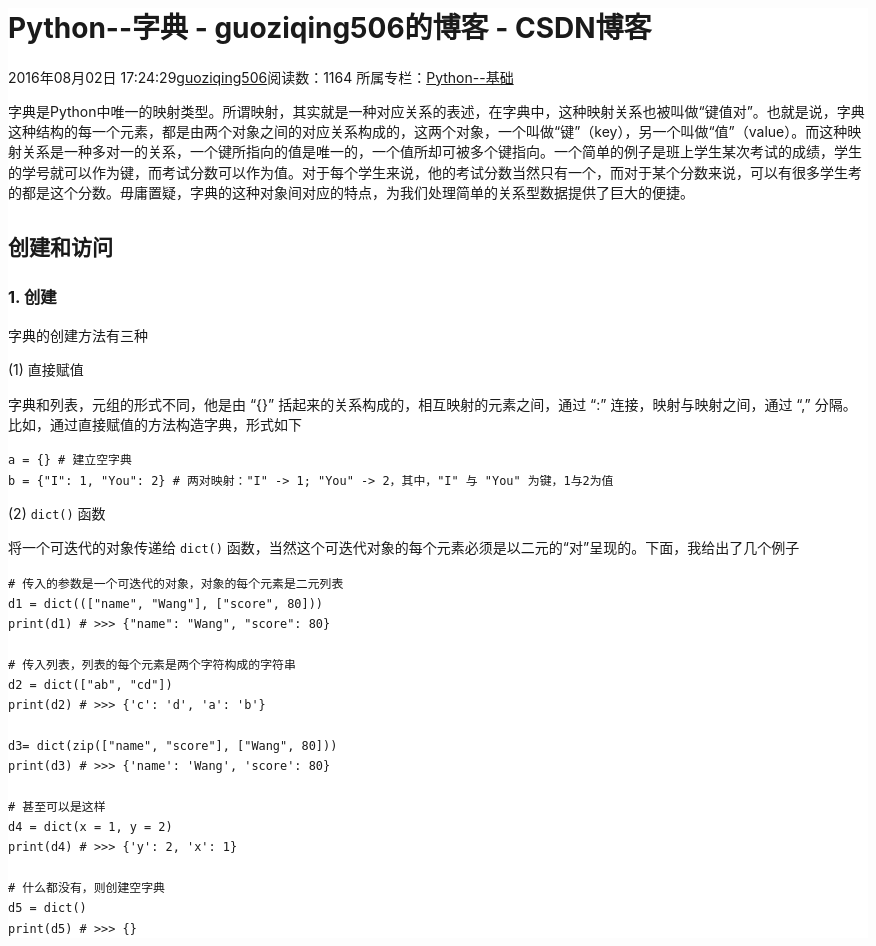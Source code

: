 # Python--字典 - guoziqing506的博客 - CSDN博客





2016年08月02日 17:24:29[guoziqing506](https://me.csdn.net/guoziqing506)阅读数：1164
所属专栏：[Python--基础](https://blog.csdn.net/column/details/guoziqing-python.html)









字典是Python中唯一的映射类型。所谓映射，其实就是一种对应关系的表述，在字典中，这种映射关系也被叫做“键值对”。也就是说，字典这种结构的每一个元素，都是由两个对象之间的对应关系构成的，这两个对象，一个叫做“键”（key），另一个叫做“值”（value）。而这种映射关系是一种多对一的关系，一个键所指向的值是唯一的，一个值所却可被多个键指向。一个简单的例子是班上学生某次考试的成绩，学生的学号就可以作为键，而考试分数可以作为值。对于每个学生来说，他的考试分数当然只有一个，而对于某个分数来说，可以有很多学生考的都是这个分数。毋庸置疑，字典的这种对象间对应的特点，为我们处理简单的关系型数据提供了巨大的便捷。

## 创建和访问

### 1. 创建

字典的创建方法有三种

(1) 直接赋值

字典和列表，元组的形式不同，他是由 “{}” 括起来的关系构成的，相互映射的元素之间，通过 “:” 连接，映射与映射之间，通过 “,” 分隔。比如，通过直接赋值的方法构造字典，形式如下

```
a = {} # 建立空字典
b = {"I": 1, "You": 2} # 两对映射："I" -> 1; "You" -> 2，其中，"I" 与 "You" 为键，1与2为值
```

(2) `dict()` 函数 

将一个可迭代的对象传递给 `dict()` 函数，当然这个可迭代对象的每个元素必须是以二元的“对”呈现的。下面，我给出了几个例子

```
# 传入的参数是一个可迭代的对象，对象的每个元素是二元列表
d1 = dict((["name", "Wang"], ["score", 80])) 
print(d1) # >>> {"name": "Wang", "score": 80}

# 传入列表，列表的每个元素是两个字符构成的字符串
d2 = dict(["ab", "cd"])
print(d2) # >>> {'c': 'd', 'a': 'b'}

d3= dict(zip(["name", "score"], ["Wang", 80]))
print(d3) # >>> {'name': 'Wang', 'score': 80}

# 甚至可以是这样
d4 = dict(x = 1, y = 2)
print(d4) # >>> {'y': 2, 'x': 1}

# 什么都没有，则创建空字典
d5 = dict()
print(d5) # >>> {}
```
